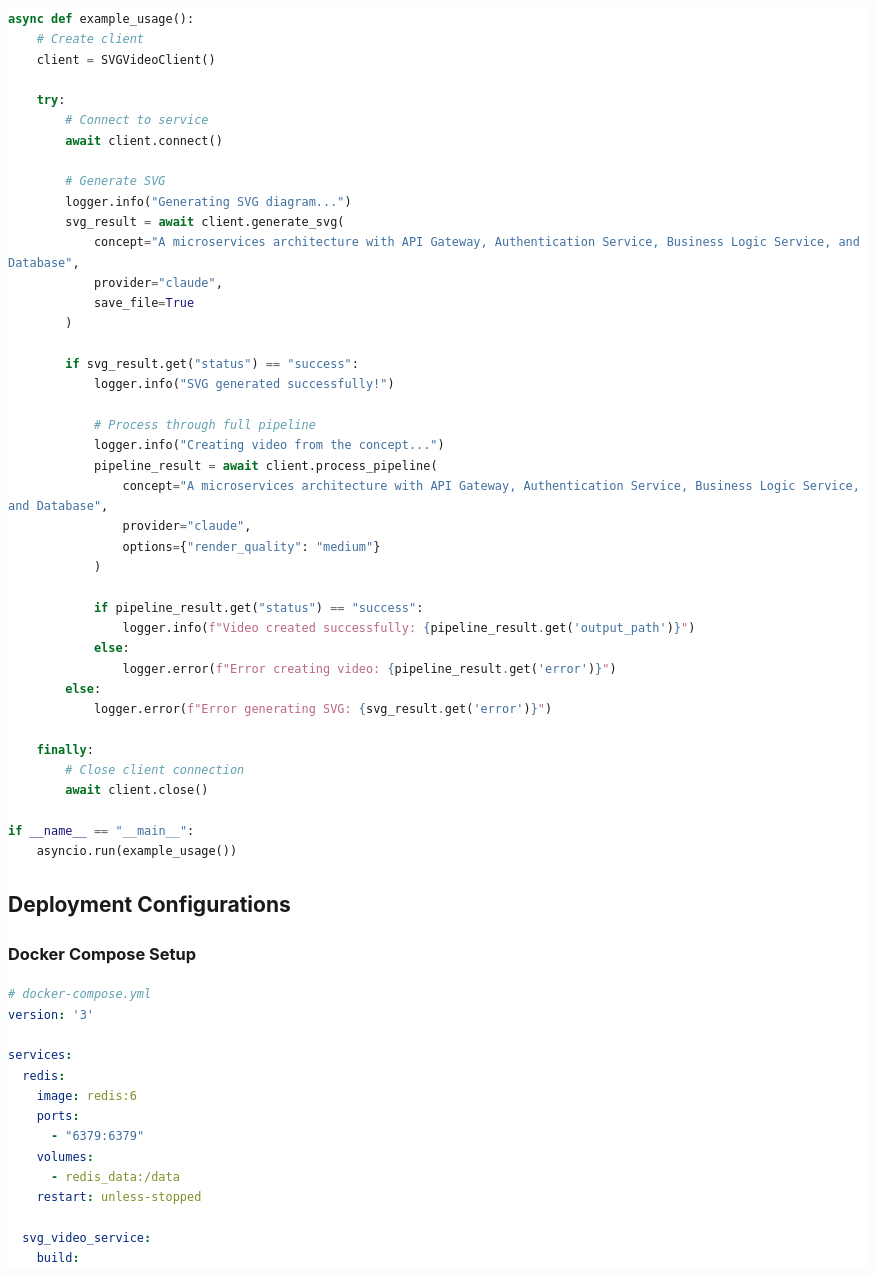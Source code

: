 ```python
async def example_usage():
    # Create client
    client = SVGVideoClient()
    
    try:
        # Connect to service
        await client.connect()
        
        # Generate SVG
        logger.info("Generating SVG diagram...")
        svg_result = await client.generate_svg(
            concept="A microservices architecture with API Gateway, Authentication Service, Business Logic Service, and Database",
            provider="claude",
            save_file=True
        )
        
        if svg_result.get("status") == "success":
            logger.info("SVG generated successfully!")
            
            # Process through full pipeline
            logger.info("Creating video from the concept...")
            pipeline_result = await client.process_pipeline(
                concept="A microservices architecture with API Gateway, Authentication Service, Business Logic Service, and Database",
                provider="claude",
                options={"render_quality": "medium"}
            )
            
            if pipeline_result.get("status") == "success":
                logger.info(f"Video created successfully: {pipeline_result.get('output_path')}")
            else:
                logger.error(f"Error creating video: {pipeline_result.get('error')}")
        else:
            logger.error(f"Error generating SVG: {svg_result.get('error')}")
    
    finally:
        # Close client connection
        await client.close()

if __name__ == "__main__":
    asyncio.run(example_usage())
```

## Deployment Configurations

### Docker Compose Setup

```yaml
# docker-compose.yml
version: '3'

services:
  redis:
    image: redis:6
    ports:
      - "6379:6379"
    volumes:
      - redis_data:/data
    restart: unless-stopped

  svg_video_service:
    build:
```